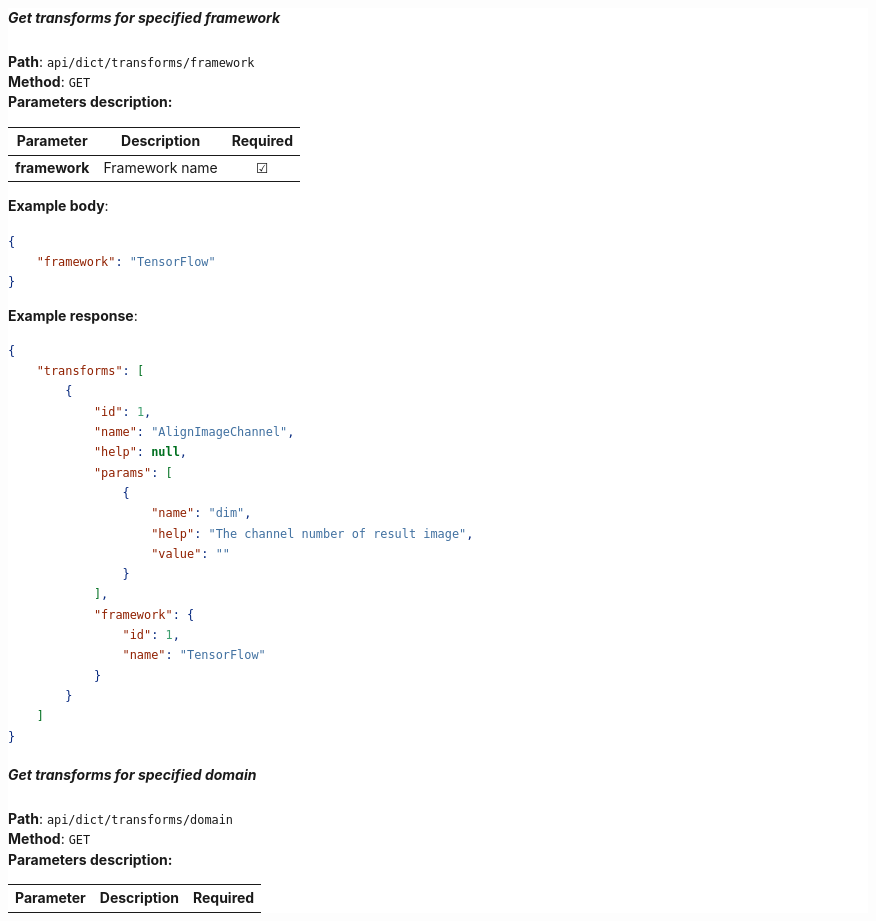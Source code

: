 ##### Get transforms for specified framework
**Path**: `api/dict/transforms/framework`<br>
**Method**: `GET`<br>
**Parameters description:**
<table>
    <thead>
        <tr>
            <th>Parameter</th>
            <th>Description</th>
            <th>Required</th>
        </tr>
    </thead>
    <tbody>
        <tr>
            <td><b>framework</b></td>
            <td>Framework name</td>
            <td align="center">&#x2611;</td>
        </tr>
    </tbody>
</table>

**Example body**:
```json
{
    "framework": "TensorFlow"
}
```
**Example response**:
```json
{
    "transforms": [
        {
            "id": 1,
            "name": "AlignImageChannel",
            "help": null,
            "params": [
                {
                    "name": "dim",
                    "help": "The channel number of result image",
                    "value": ""
                }
            ],
            "framework": {
                "id": 1,
                "name": "TensorFlow"
            }
        }
    ]
}
```

##### Get transforms for specified domain
**Path**: `api/dict/transforms/domain`<br>
**Method**: `GET`<br>
**Parameters description:**
<table>
    <thead>
        <tr>
            <th>Parameter</th>
            <th>Description</th>
            <th>Required</th>
        </tr>
    </thead>
    <tbody>
        <tr>